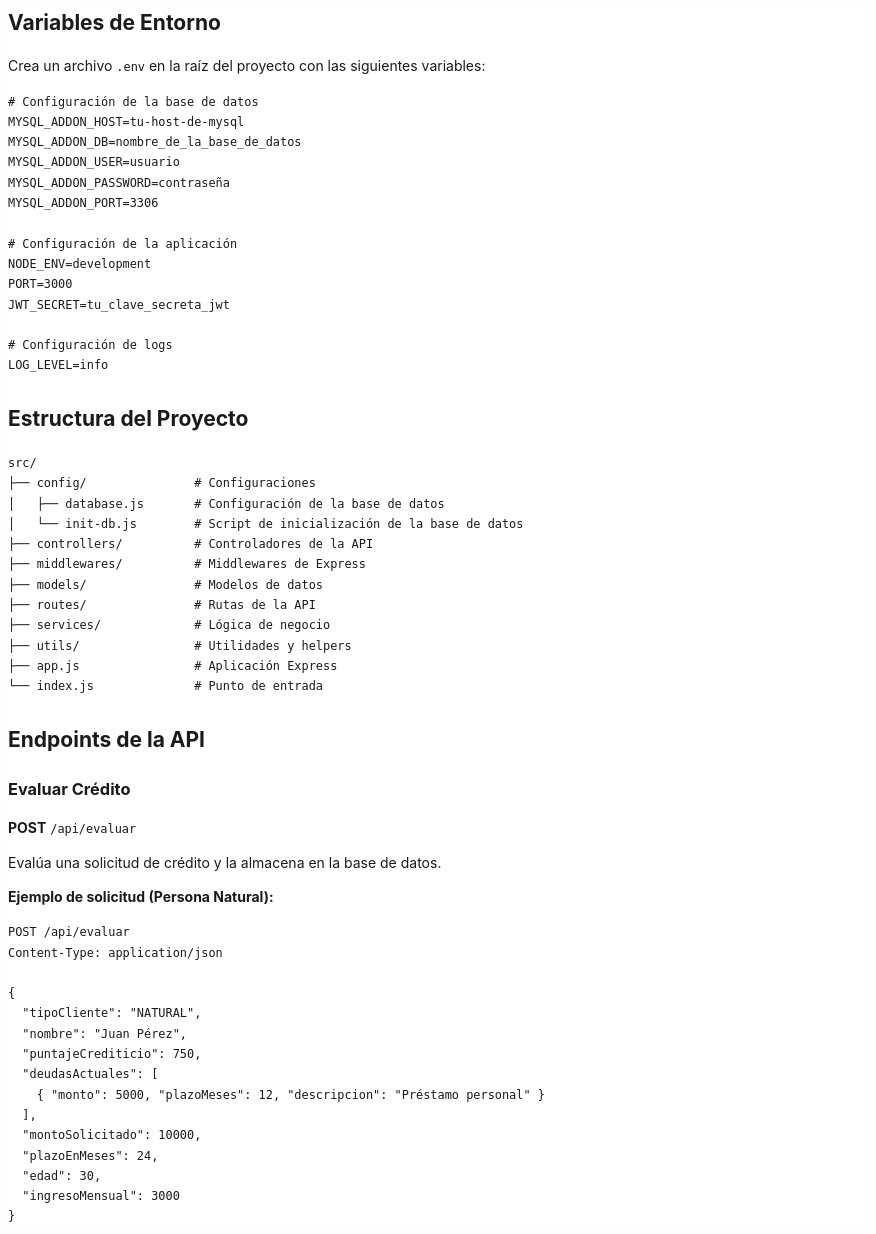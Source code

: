 ## Variables de Entorno

Crea un archivo `.env` en la raíz del proyecto con las siguientes variables:

```env
# Configuración de la base de datos
MYSQL_ADDON_HOST=tu-host-de-mysql
MYSQL_ADDON_DB=nombre_de_la_base_de_datos
MYSQL_ADDON_USER=usuario
MYSQL_ADDON_PASSWORD=contraseña
MYSQL_ADDON_PORT=3306

# Configuración de la aplicación
NODE_ENV=development
PORT=3000
JWT_SECRET=tu_clave_secreta_jwt

# Configuración de logs
LOG_LEVEL=info
```

## Estructura del Proyecto

```
src/
├── config/               # Configuraciones
│   ├── database.js       # Configuración de la base de datos
│   └── init-db.js        # Script de inicialización de la base de datos
├── controllers/          # Controladores de la API
├── middlewares/          # Middlewares de Express
├── models/               # Modelos de datos
├── routes/               # Rutas de la API
├── services/             # Lógica de negocio
├── utils/                # Utilidades y helpers
├── app.js                # Aplicación Express
└── index.js              # Punto de entrada
```

## Endpoints de la API

### Evaluar Crédito

**POST** `/api/evaluar`

Evalúa una solicitud de crédito y la almacena en la base de datos.

**Ejemplo de solicitud (Persona Natural):**
```http
POST /api/evaluar
Content-Type: application/json

{
  "tipoCliente": "NATURAL",
  "nombre": "Juan Pérez",
  "puntajeCrediticio": 750,
  "deudasActuales": [
    { "monto": 5000, "plazoMeses": 12, "descripcion": "Préstamo personal" }
  ],
  "montoSolicitado": 10000,
  "plazoEnMeses": 24,
  "edad": 30,
  "ingresoMensual": 3000
}
```
